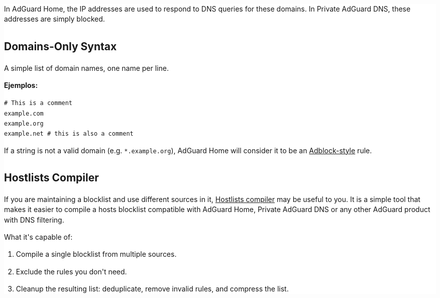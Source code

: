 In AdGuard Home, the IP addresses are used to respond to DNS queries for these domains. In Private AdGuard DNS, these addresses are simply blocked.


## Domains-Only Syntax

A simple list of domain names, one name per line.

**Ejemplos:**

```none
# This is a comment
example.com
example.org
example.net # this is also a comment
```

If a string is not a valid domain (e.g. `*.example.org`), AdGuard Home will consider it to be an [Adblock-style](#adblock-style-syntax) rule.

## Hostlists Compiler

If you are maintaining a blocklist and use different sources in it, [Hostlists compiler][hlc] may be useful to you. It is a simple tool that makes it easier to compile a hosts blocklist compatible with AdGuard Home, Private AdGuard DNS or any other AdGuard product with DNS filtering.

What it's capable of:

1. Compile a single blocklist from multiple sources.

2. Exclude the rules you don't need.

3. Cleanup the resulting list: deduplicate, remove invalid rules, and compress the list.

[hlc]: https://github.com/AdguardTeam/HostlistCompiler

[hlc]: https://github.com/AdguardTeam/HostlistCompiler
[sdn]: https://github.com/AdguardTeam/AdGuardSDNSFilter

[adb]: https://adguard.com/kb/general/ad-filtering/create-own-filters/
[regexp]: https://developer.mozilla.org/en-US/docs/Web/JavaScript/Guide/Regular_Expressions
[rfc1035]: https://tools.ietf.org/html/rfc1035#section-3.5
